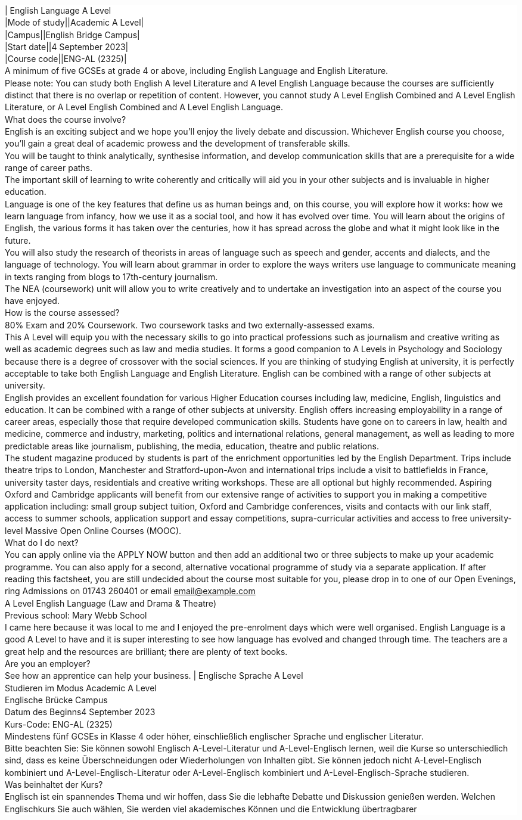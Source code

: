| English Language A Level<br/>|Mode of study||Academic A Level|<br/>|Campus||English Bridge Campus|<br/>|Start date||4 September 2023|<br/>|Course code||ENG-AL (2325)|<br/>A minimum of five GCSEs at grade 4 or above, including English Language and English Literature.<br/>Please note: You can study both English A level Literature and A level English Language because the courses are sufficiently distinct that there is no overlap or repetition of content. However, you cannot study A Level English Combined and A Level English Literature, or A Level English Combined and A Level English Language.<br/>What does the course involve?<br/>English is an exciting subject and we hope you’ll enjoy the lively debate and discussion. Whichever English course you choose, you’ll gain a great deal of academic prowess and the development of transferable skills.<br/>You will be taught to think analytically, synthesise information, and develop communication skills that are a prerequisite for a wide range of career paths.<br/>The important skill of learning to write coherently and critically will aid you in your other subjects and is invaluable in higher education.<br/>Language is one of the key features that define us as human beings and, on this course, you will explore how it works: how we learn language from infancy, how we use it as a social tool, and how it has evolved over time. You will learn about the origins of English, the various forms it has taken over the centuries, how it has spread across the globe and what it might look like in the future.<br/>You will also study the research of theorists in areas of language such as speech and gender, accents and dialects, and the language of technology. You will learn about grammar in order to explore the ways writers use language to communicate meaning in texts ranging from blogs to 17th-century journalism.<br/>The NEA (coursework) unit will allow you to write creatively and to undertake an investigation into an aspect of the course you have enjoyed.<br/>How is the course assessed?<br/>80% Exam and 20% Coursework. Two coursework tasks and two externally-assessed exams.<br/>This A Level will equip you with the necessary skills to go into practical professions such as journalism and creative writing as well as academic degrees such as law and media studies. It forms a good companion to A Levels in Psychology and Sociology because there is a degree of crossover with the social sciences. If you are thinking of studying English at university, it is perfectly acceptable to take both English Language and English Literature. English can be combined with a range of other subjects at university.<br/>English provides an excellent foundation for various Higher Education courses including law, medicine, English, linguistics and education. It can be combined with a range of other subjects at university. English offers increasing employability in a range of career areas, especially those that require developed communication skills. Students have gone on to careers in law, health and medicine, commerce and industry, marketing, politics and international relations, general management, as well as leading to more predictable areas like journalism, publishing, the media, education, theatre and public relations.<br/>The student magazine produced by students is part of the enrichment opportunities led by the English Department. Trips include theatre trips to London, Manchester and Stratford-upon-Avon and international trips include a visit to battlefields in France, university taster days, residentials and creative writing workshops. These are all optional but highly recommended. Aspiring Oxford and Cambridge applicants will benefit from our extensive range of activities to support you in making a competitive application including: small group subject tuition, Oxford and Cambridge conferences, visits and contacts with our link staff, access to summer schools, application support and essay competitions, supra-curricular activities and access to free university-level Massive Open Online Courses (MOOC).<br/>What do I do next?<br/>You can apply online via the APPLY NOW button and then add an additional two or three subjects to make up your academic programme. You can also apply for a second, alternative vocational programme of study via a separate application. If after reading this factsheet, you are still undecided about the course most suitable for you, please drop in to one of our Open Evenings, ring Admissions on 01743 260401 or email email@example.com<br/>A Level English Language (Law and Drama & Theatre)<br/>Previous school: Mary Webb School<br/>I came here because it was local to me and I enjoyed the pre-enrolment days which were well organised. English Language is a good A Level to have and it is super interesting to see how language has evolved and changed through time. The teachers are a great help and the resources are brilliant; there are plenty of text books.<br/>Are you an employer?<br/>See how an apprentice can help your business. | Englische Sprache A Level<br/>Studieren im Modus Academic A Level<br/>Englische Brücke Campus<br/>Datum des Beginns4 September 2023<br/>Kurs-Code: ENG-AL (2325)<br/>Mindestens fünf GCSEs in Klasse 4 oder höher, einschließlich englischer Sprache und englischer Literatur.<br/>Bitte beachten Sie: Sie können sowohl Englisch A-Level-Literatur und A-Level-Englisch lernen, weil die Kurse so unterschiedlich sind, dass es keine Überschneidungen oder Wiederholungen von Inhalten gibt. Sie können jedoch nicht A-Level-Englisch kombiniert und A-Level-Englisch-Literatur oder A-Level-Englisch kombiniert und A-Level-Englisch-Sprache studieren.<br/>Was beinhaltet der Kurs?<br/>Englisch ist ein spannendes Thema und wir hoffen, dass Sie die lebhafte Debatte und Diskussion genießen werden. Welchen Englischkurs Sie auch wählen, Sie werden viel akademisches Können und die Entwicklung übertragbarer